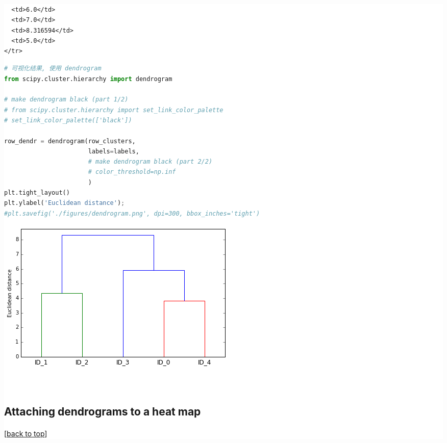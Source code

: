       <td>6.0</td>
      <td>7.0</td>
      <td>8.316594</td>
      <td>5.0</td>
    </tr>
  </tbody>
</table>
</div>




```python
# 可视化结果, 使用 dendrogram
from scipy.cluster.hierarchy import dendrogram

# make dendrogram black (part 1/2)
# from scipy.cluster.hierarchy import set_link_color_palette
# set_link_color_palette(['black'])

row_dendr = dendrogram(row_clusters, 
                       labels=labels,
                       # make dendrogram black (part 2/2)
                       # color_threshold=np.inf
                       )
plt.tight_layout()
plt.ylabel('Euclidean distance');
#plt.savefig('./figures/dendrogram.png', dpi=300, bbox_inches='tight')
```


![png](output_65_0.png)


<br>

## Attaching dendrograms to a heat map

[[back to top](#sections)]

